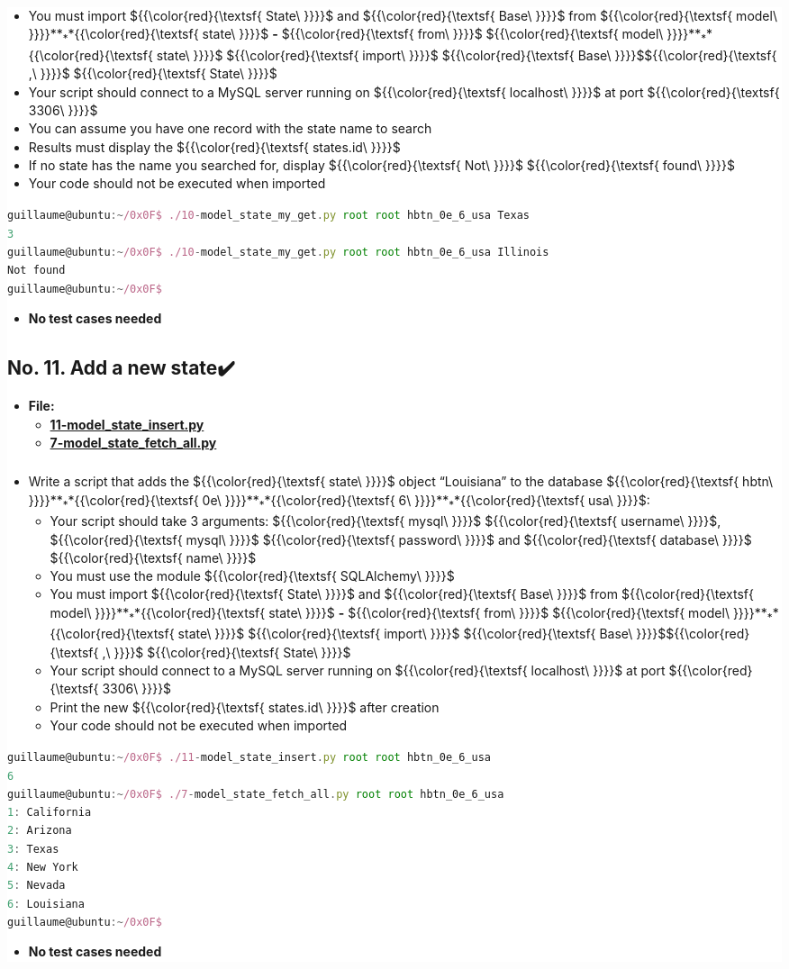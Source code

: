  * You must import ${{\color{red}{\textsf{ State\ \}}}}$ and ${{\color{red}{\textsf{ Base\ \}}}}$ from  ${{\color{red}{\textsf{ model\ \}}}}$**_**${{\color{red}{\textsf{ state\ \}}}}$ **-** ${{\color{red}{\textsf{ from\ \}}}}$ ${{\color{red}{\textsf{ model\ \}}}}$**_**${{\color{red}{\textsf{ state\ \}}}}$ ${{\color{red}{\textsf{ import\ \}}}}$ ${{\color{red}{\textsf{ Base\ \}}}}$${{\color{red}{\textsf{ ,\ \}}}}$ ${{\color{red}{\textsf{ State\ \}}}}$
  * Your script should connect to a MySQL server running on ${{\color{red}{\textsf{ localhost\ \}}}}$ at port ${{\color{red}{\textsf{ 3306\ \}}}}$
  * You can assume you have one record with the state name to search
  * Results must display the ${{\color{red}{\textsf{ states.id\ \}}}}$
  * If no state has the name you searched for, display ${{\color{red}{\textsf{ Not\ \}}}}$ ${{\color{red}{\textsf{ found\ \}}}}$
  * Your code should not be executed when imported

```js
guillaume@ubuntu:~/0x0F$ ./10-model_state_my_get.py root root hbtn_0e_6_usa Texas
3
guillaume@ubuntu:~/0x0F$ ./10-model_state_my_get.py root root hbtn_0e_6_usa Illinois
Not found
guillaume@ubuntu:~/0x0F$ 
```
* **No test cases needed**

###

## **No. 11. Add a new state**:heavy_check_mark:
* **File:**
  * [**11-model_state_insert.py**](./11-model_state_insert.py)
  * [**7-model_state_fetch_all.py**](./7-model_state_fetch_all.py)
###
* Write a script that adds the ${{\color{red}{\textsf{ state\ \}}}}$ object “Louisiana” to the database ${{\color{red}{\textsf{ hbtn\ \}}}}$**_**${{\color{red}{\textsf{ 0e\ \}}}}$**_**${{\color{red}{\textsf{ 6\ \}}}}$**_**${{\color{red}{\textsf{ usa\ \}}}}$:
  * Your script should take 3 arguments: ${{\color{red}{\textsf{ mysql\ \}}}}$ ${{\color{red}{\textsf{ username\ \}}}}$, ${{\color{red}{\textsf{ mysql\ \}}}}$ ${{\color{red}{\textsf{ password\ \}}}}$ and ${{\color{red}{\textsf{ database\ \}}}}$ ${{\color{red}{\textsf{ name\ \}}}}$
  * You must use the module ${{\color{red}{\textsf{ SQLAlchemy\ \}}}}$
  * You must import ${{\color{red}{\textsf{ State\ \}}}}$ and ${{\color{red}{\textsf{ Base\ \}}}}$ from  ${{\color{red}{\textsf{ model\ \}}}}$**_**${{\color{red}{\textsf{ state\ \}}}}$ **-** ${{\color{red}{\textsf{ from\ \}}}}$ ${{\color{red}{\textsf{ model\ \}}}}$**_**${{\color{red}{\textsf{ state\ \}}}}$ ${{\color{red}{\textsf{ import\ \}}}}$ ${{\color{red}{\textsf{ Base\ \}}}}$${{\color{red}{\textsf{ ,\ \}}}}$ ${{\color{red}{\textsf{ State\ \}}}}$
  * Your script should connect to a MySQL server running on ${{\color{red}{\textsf{ localhost\ \}}}}$ at port ${{\color{red}{\textsf{ 3306\ \}}}}$
  * Print the new ${{\color{red}{\textsf{ states.id\ \}}}}$ after creation
  * Your code should not be executed when imported

```js
guillaume@ubuntu:~/0x0F$ ./11-model_state_insert.py root root hbtn_0e_6_usa 
6
guillaume@ubuntu:~/0x0F$ ./7-model_state_fetch_all.py root root hbtn_0e_6_usa 
1: California
2: Arizona
3: Texas
4: New York
5: Nevada
6: Louisiana
guillaume@ubuntu:~/0x0F$  
```
* **No test cases needed**
